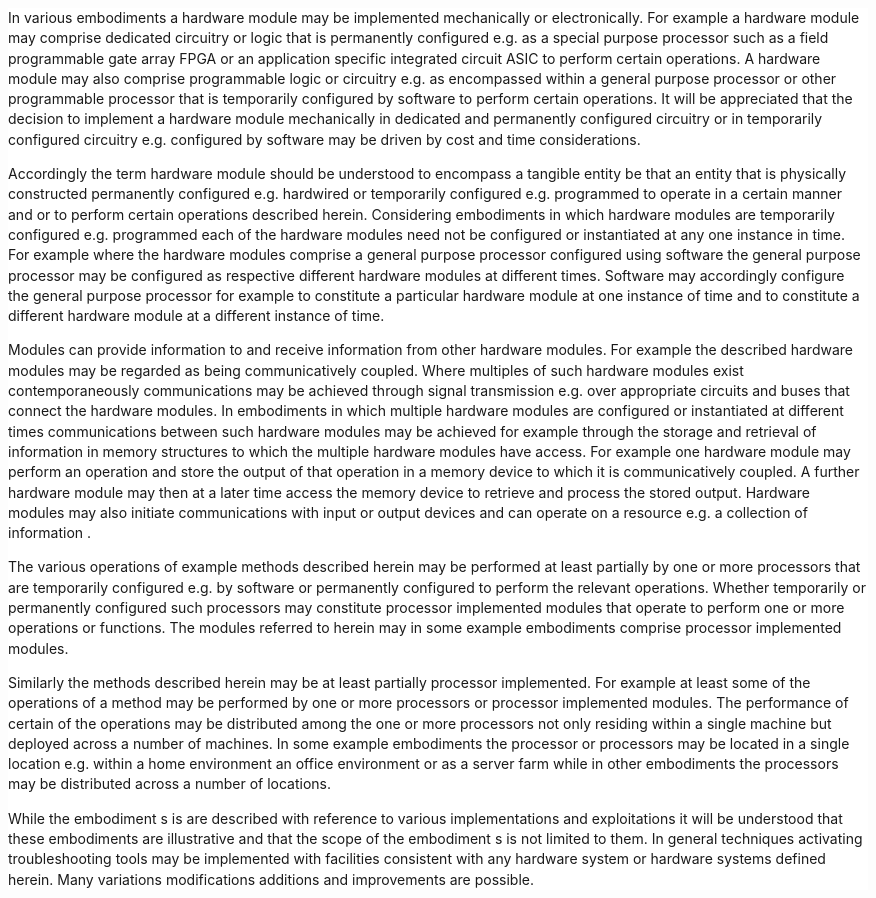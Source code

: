 In various embodiments a hardware module may be implemented mechanically or electronically. For example a hardware module may comprise dedicated circuitry or logic that is permanently configured e.g. as a special purpose processor such as a field programmable gate array FPGA or an application specific integrated circuit ASIC to perform certain operations. A hardware module may also comprise programmable logic or circuitry e.g. as encompassed within a general purpose processor or other programmable processor that is temporarily configured by software to perform certain operations. It will be appreciated that the decision to implement a hardware module mechanically in dedicated and permanently configured circuitry or in temporarily configured circuitry e.g. configured by software may be driven by cost and time considerations.

Accordingly the term hardware module should be understood to encompass a tangible entity be that an entity that is physically constructed permanently configured e.g. hardwired or temporarily configured e.g. programmed to operate in a certain manner and or to perform certain operations described herein. Considering embodiments in which hardware modules are temporarily configured e.g. programmed each of the hardware modules need not be configured or instantiated at any one instance in time. For example where the hardware modules comprise a general purpose processor configured using software the general purpose processor may be configured as respective different hardware modules at different times. Software may accordingly configure the general purpose processor for example to constitute a particular hardware module at one instance of time and to constitute a different hardware module at a different instance of time.

Modules can provide information to and receive information from other hardware modules. For example the described hardware modules may be regarded as being communicatively coupled. Where multiples of such hardware modules exist contemporaneously communications may be achieved through signal transmission e.g. over appropriate circuits and buses that connect the hardware modules. In embodiments in which multiple hardware modules are configured or instantiated at different times communications between such hardware modules may be achieved for example through the storage and retrieval of information in memory structures to which the multiple hardware modules have access. For example one hardware module may perform an operation and store the output of that operation in a memory device to which it is communicatively coupled. A further hardware module may then at a later time access the memory device to retrieve and process the stored output. Hardware modules may also initiate communications with input or output devices and can operate on a resource e.g. a collection of information .

The various operations of example methods described herein may be performed at least partially by one or more processors that are temporarily configured e.g. by software or permanently configured to perform the relevant operations. Whether temporarily or permanently configured such processors may constitute processor implemented modules that operate to perform one or more operations or functions. The modules referred to herein may in some example embodiments comprise processor implemented modules.

Similarly the methods described herein may be at least partially processor implemented. For example at least some of the operations of a method may be performed by one or more processors or processor implemented modules. The performance of certain of the operations may be distributed among the one or more processors not only residing within a single machine but deployed across a number of machines. In some example embodiments the processor or processors may be located in a single location e.g. within a home environment an office environment or as a server farm while in other embodiments the processors may be distributed across a number of locations.

While the embodiment s is are described with reference to various implementations and exploitations it will be understood that these embodiments are illustrative and that the scope of the embodiment s is not limited to them. In general techniques activating troubleshooting tools may be implemented with facilities consistent with any hardware system or hardware systems defined herein. Many variations modifications additions and improvements are possible.
